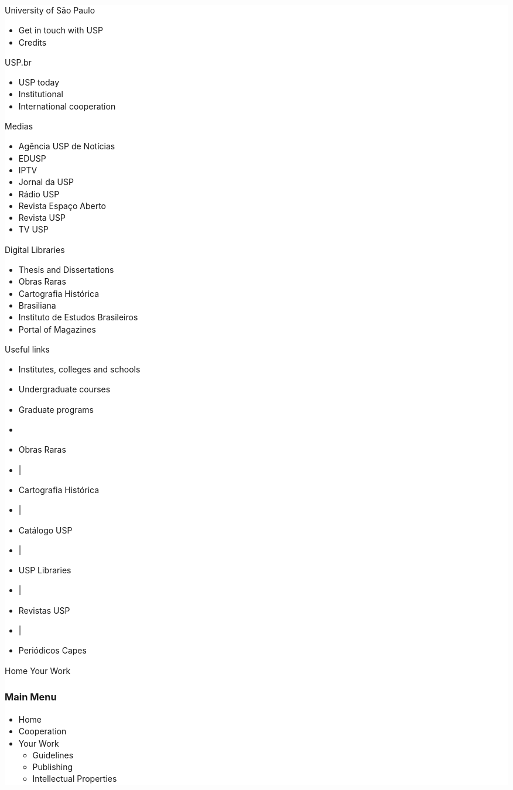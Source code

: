 University of São Paulo  
  

  * Get in touch with USP
  * Credits


USP.br
  * USP today
  * Institutional
  * International cooperation

  
Medias
  * Agência USP de Notícias
  * EDUSP
  * IPTV
  * Jornal da USP
  * Rádio USP
  * Revista Espaço Aberto
  * Revista USP
  * TV USP


Digital Libraries
  * Thesis and Dissertations
  * Obras Raras
  * Cartografia Histórica
  * Brasiliana
  * Instituto de Estudos Brasileiros
  * Portal of Magazines


Useful links
  * Institutes, colleges and schools
  * Undergraduate courses
  * Graduate programs

  
  * 

  * Obras Raras
  * |
  * Cartografia Histórica
  * |
  * Catálogo USP
  * |
  * USP Libraries
  * |
  * Revistas USP
  * |
  * Periódicos Capes


Home Your Work
### Main Menu
  * Home
  * Cooperation
  * Your Work
    * Guidelines
    * Publishing
    * Intellectual Properties
